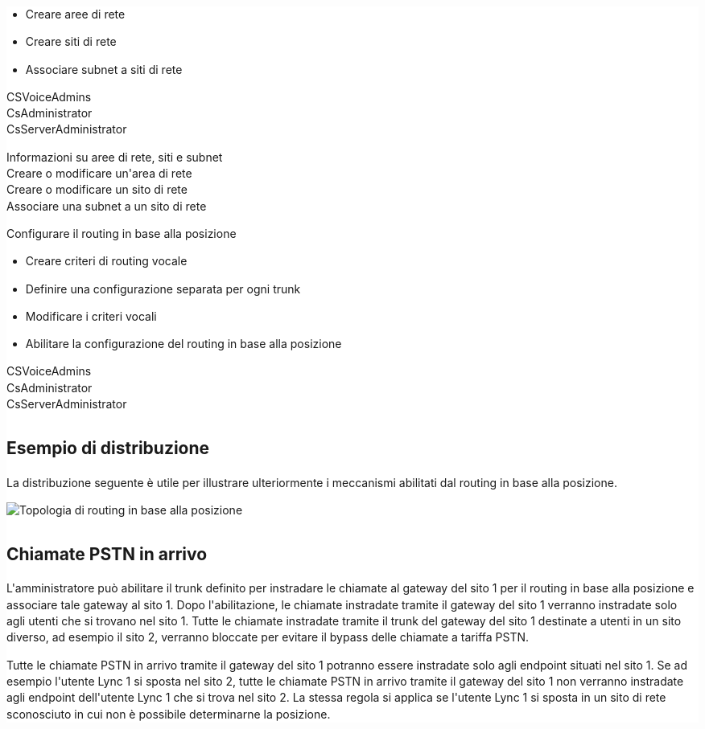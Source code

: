 <td><ul>
<li><p>Creare aree di rete</p></li>
<li><p>Creare siti di rete</p></li>
<li><p>Associare subnet a siti di rete</p></li>
</ul></td>
<td><p>CSVoiceAdmins<br />
CsAdministrator<br />
CsServerAdministrator</p></td>
<td><p>Informazioni su aree di rete, siti e subnet<br />
Creare o modificare un'area di rete<br />
Creare o modificare un sito di rete<br />
Associare una subnet a un sito di rete</p></td>
</tr>
<tr class="even">
<td><p>Configurare il routing in base alla posizione</p></td>
<td><ul>
<li><p>Creare criteri di routing vocale</p></li>
<li><p>Definire una configurazione separata per ogni trunk</p></li>
<li><p>Modificare i criteri vocali</p></li>
<li><p>Abilitare la configurazione del routing in base alla posizione</p></li>
</ul></td>
<td><p>CSVoiceAdmins<br />
CsAdministrator<br />
CsServerAdministrator</p></td>
<td><p></p></td>
</tr>
</tbody>
</table>


## Esempio di distribuzione

La distribuzione seguente è utile per illustrare ulteriormente i meccanismi abilitati dal routing in base alla posizione.

![Topologia di routing in base alla posizione](images/JJ994055.e1bd2230-44da-4784-b359-24572b6ce02d(OCS.15).png "Topologia di routing in base alla posizione")

## Chiamate PSTN in arrivo

L'amministratore può abilitare il trunk definito per instradare le chiamate al gateway del sito 1 per il routing in base alla posizione e associare tale gateway al sito 1. Dopo l'abilitazione, le chiamate instradate tramite il gateway del sito 1 verranno instradate solo agli utenti che si trovano nel sito 1. Tutte le chiamate instradate tramite il trunk del gateway del sito 1 destinate a utenti in un sito diverso, ad esempio il sito 2, verranno bloccate per evitare il bypass delle chiamate a tariffa PSTN.

Tutte le chiamate PSTN in arrivo tramite il gateway del sito 1 potranno essere instradate solo agli endpoint situati nel sito 1. Se ad esempio l'utente Lync 1 si sposta nel sito 2, tutte le chiamate PSTN in arrivo tramite il gateway del sito 1 non verranno instradate agli endpoint dell'utente Lync 1 che si trova nel sito 2. La stessa regola si applica se l'utente Lync 1 si sposta in un sito di rete sconosciuto in cui non è possibile determinarne la posizione.
